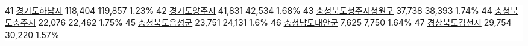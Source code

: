   <tr class="item">
    <td>41</td>
    <td><a href="/apt/경기도하남시">경기도하남시</a></td>
    <td>118,404</td>
    <td>119,857</td>
    <td>1.23%</td>
  </tr>

  <tr class="item">
    <td>42</td>
    <td><a href="/apt/경기도양주시">경기도양주시</a></td>
    <td>41,831</td>
    <td>42,534</td>
    <td>1.68%</td>
  </tr>

  <tr class="item">
    <td>43</td>
    <td><a href="/apt/충청북도청주시청원구">충청북도청주시청원구</a></td>
    <td>37,738</td>
    <td>38,393</td>
    <td>1.74%</td>
  </tr>

  <tr class="item">
    <td>44</td>
    <td><a href="/apt/충청북도충주시">충청북도충주시</a></td>
    <td>22,076</td>
    <td>22,462</td>
    <td>1.75%</td>
  </tr>

  <tr class="item">
    <td>45</td>
    <td><a href="/apt/충청북도음성군">충청북도음성군</a></td>
    <td>23,751</td>
    <td>24,131</td>
    <td>1.6%</td>
  </tr>

  <tr class="item">
    <td>46</td>
    <td><a href="/apt/충청남도태안군">충청남도태안군</a></td>
    <td>7,625</td>
    <td>7,750</td>
    <td>1.64%</td>
  </tr>

  <tr class="item">
    <td>47</td>
    <td><a href="/apt/경상북도김천시">경상북도김천시</a></td>
    <td>29,754</td>
    <td>30,220</td>
    <td>1.57%</td>
  </tr>
